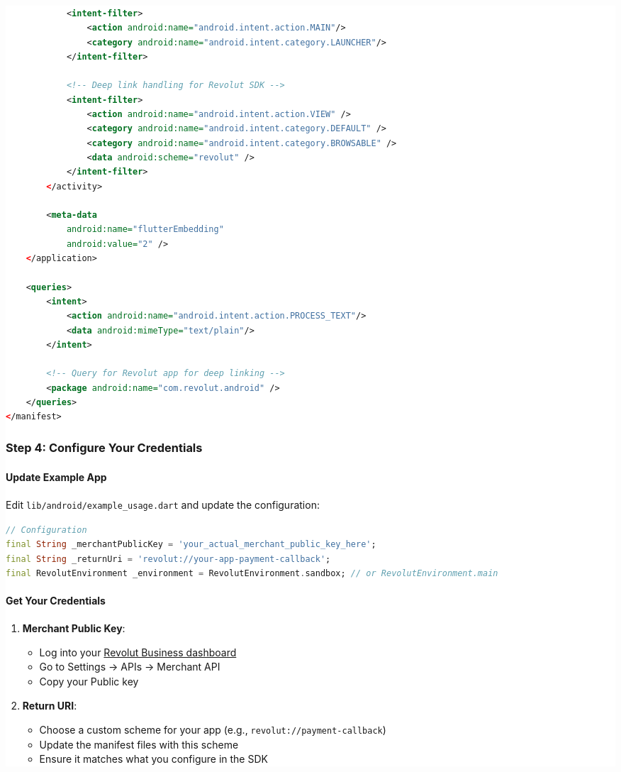 ```xml
            <intent-filter>
                <action android:name="android.intent.action.MAIN"/>
                <category android:name="android.intent.category.LAUNCHER"/>
            </intent-filter>
            
            <!-- Deep link handling for Revolut SDK -->
            <intent-filter>
                <action android:name="android.intent.action.VIEW" />
                <category android:name="android.intent.category.DEFAULT" />
                <category android:name="android.intent.category.BROWSABLE" />
                <data android:scheme="revolut" />
            </intent-filter>
        </activity>
        
        <meta-data
            android:name="flutterEmbedding"
            android:value="2" />
    </application>
    
    <queries>
        <intent>
            <action android:name="android.intent.action.PROCESS_TEXT"/>
            <data android:mimeType="text/plain"/>
        </intent>
        
        <!-- Query for Revolut app for deep linking -->
        <package android:name="com.revolut.android" />
    </queries>
</manifest>
```

### Step 4: Configure Your Credentials

#### Update Example App

Edit `lib/android/example_usage.dart` and update the configuration:

```dart
// Configuration
final String _merchantPublicKey = 'your_actual_merchant_public_key_here';
final String _returnUri = 'revolut://your-app-payment-callback';
final RevolutEnvironment _environment = RevolutEnvironment.sandbox; // or RevolutEnvironment.main
```

#### Get Your Credentials

1. **Merchant Public Key**: 
   - Log into your [Revolut Business dashboard](https://business.revolut.com/)
   - Go to Settings → APIs → Merchant API
   - Copy your Public key

2. **Return URI**: 
   - Choose a custom scheme for your app (e.g., `revolut://payment-callback`)
   - Update the manifest files with this scheme
   - Ensure it matches what you configure in the SDK
